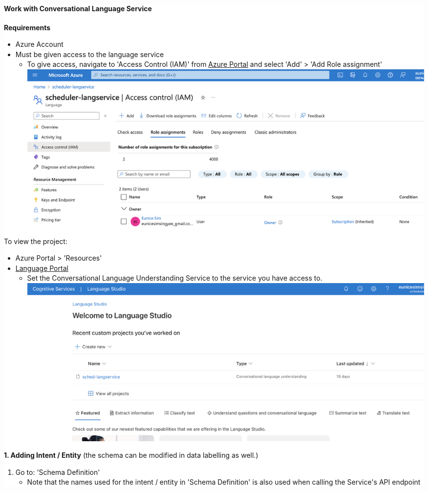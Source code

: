 #### Work with Conversational Language Service

**Requirements**
* Azure Account
* Must be given access to the language service
    * To give access, navigate to 'Access Control (IAM)' from [Azure Portal](https://portal.azure.com) and select 'Add' > 'Add Role assignment'
        ![Language Service: Access Control](./public/images/service_access_control.png) 

To view the project:
* Azure Portal > 'Resources'
* [Language Portal](https://language.cognitive.azure.com/)
    * Set the Conversational Language Understanding Service to the service you have access to. 
    ![Language Portal Home Page](./public/images/clu_langportal_how_to/find_project.png)


**1. Adding Intent / Entity**
(the schema can be modified in data labelling as well.)
1. Go to: 'Schema Definition'
    * Note that the names used for the intent / entity in 'Schema Definition' is also used when calling the Service's API endpoint
